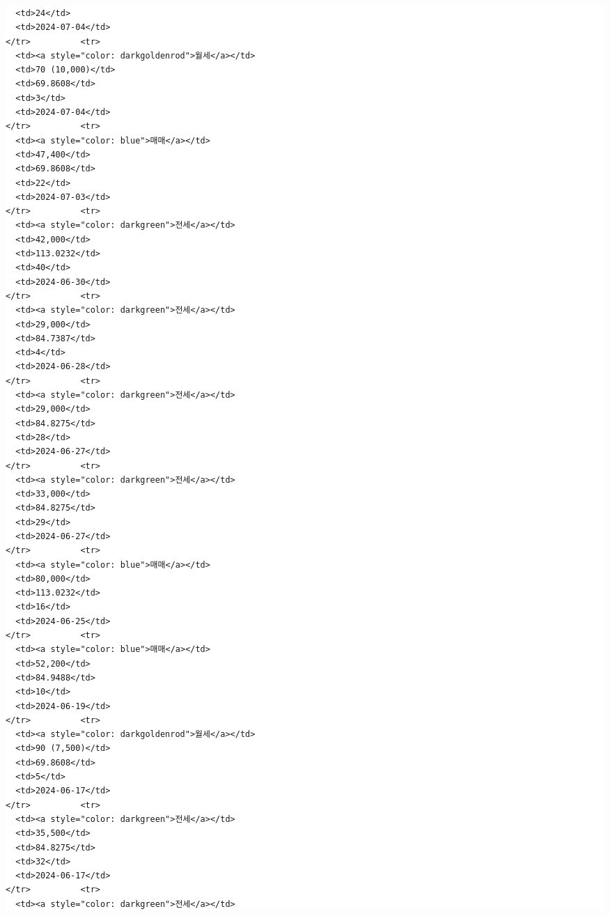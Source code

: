       <td>24</td>
      <td>2024-07-04</td>
    </tr>          <tr>
      <td><a style="color: darkgoldenrod">월세</a></td>
      <td>70 (10,000)</td>
      <td>69.8608</td>
      <td>3</td>
      <td>2024-07-04</td>
    </tr>          <tr>
      <td><a style="color: blue">매매</a></td>
      <td>47,400</td>
      <td>69.8608</td>
      <td>22</td>
      <td>2024-07-03</td>
    </tr>          <tr>
      <td><a style="color: darkgreen">전세</a></td>
      <td>42,000</td>
      <td>113.0232</td>
      <td>40</td>
      <td>2024-06-30</td>
    </tr>          <tr>
      <td><a style="color: darkgreen">전세</a></td>
      <td>29,000</td>
      <td>84.7387</td>
      <td>4</td>
      <td>2024-06-28</td>
    </tr>          <tr>
      <td><a style="color: darkgreen">전세</a></td>
      <td>29,000</td>
      <td>84.8275</td>
      <td>28</td>
      <td>2024-06-27</td>
    </tr>          <tr>
      <td><a style="color: darkgreen">전세</a></td>
      <td>33,000</td>
      <td>84.8275</td>
      <td>29</td>
      <td>2024-06-27</td>
    </tr>          <tr>
      <td><a style="color: blue">매매</a></td>
      <td>80,000</td>
      <td>113.0232</td>
      <td>16</td>
      <td>2024-06-25</td>
    </tr>          <tr>
      <td><a style="color: blue">매매</a></td>
      <td>52,200</td>
      <td>84.9488</td>
      <td>10</td>
      <td>2024-06-19</td>
    </tr>          <tr>
      <td><a style="color: darkgoldenrod">월세</a></td>
      <td>90 (7,500)</td>
      <td>69.8608</td>
      <td>5</td>
      <td>2024-06-17</td>
    </tr>          <tr>
      <td><a style="color: darkgreen">전세</a></td>
      <td>35,500</td>
      <td>84.8275</td>
      <td>32</td>
      <td>2024-06-17</td>
    </tr>          <tr>
      <td><a style="color: darkgreen">전세</a></td>